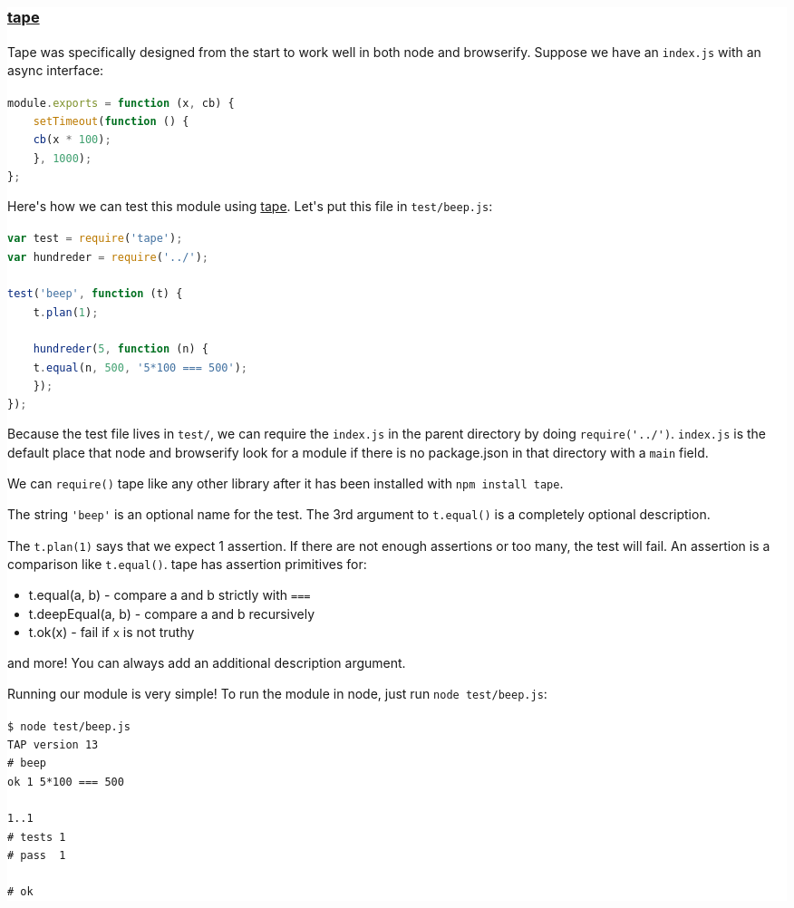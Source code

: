 ### [tape](https://npmjs.org/package/tape)

Tape was specifically designed from the start to work well in both node and
browserify. Suppose we have an `index.js` with an async interface:

``` js
module.exports = function (x, cb) {
    setTimeout(function () {
	cb(x * 100);
    }, 1000);
};
```

Here's how we can test this module using [tape](https://npmjs.org/package/tape).
Let's put this file in `test/beep.js`:

``` js
var test = require('tape');
var hundreder = require('../');

test('beep', function (t) {
    t.plan(1);

    hundreder(5, function (n) {
	t.equal(n, 500, '5*100 === 500');
    });
});
```

Because the test file lives in `test/`, we can require the `index.js` in the
parent directory by doing `require('../')`. `index.js` is the default place that
node and browserify look for a module if there is no package.json in that
directory with a `main` field.

We can `require()` tape like any other library after it has been installed with
`npm install tape`.

The string `'beep'` is an optional name for the test.
The 3rd argument to `t.equal()` is a completely optional description.

The `t.plan(1)` says that we expect 1 assertion. If there are not enough
assertions or too many, the test will fail. An assertion is a comparison
like `t.equal()`. tape has assertion primitives for:

* t.equal(a, b) - compare a and b strictly with `===`
* t.deepEqual(a, b) - compare a and b recursively
* t.ok(x) - fail if `x` is not truthy

and more! You can always add an additional description argument.

Running our module is very simple! To run the module in node, just run
`node test/beep.js`:

```
$ node test/beep.js
TAP version 13
# beep
ok 1 5*100 === 500

1..1
# tests 1
# pass  1

# ok
```
